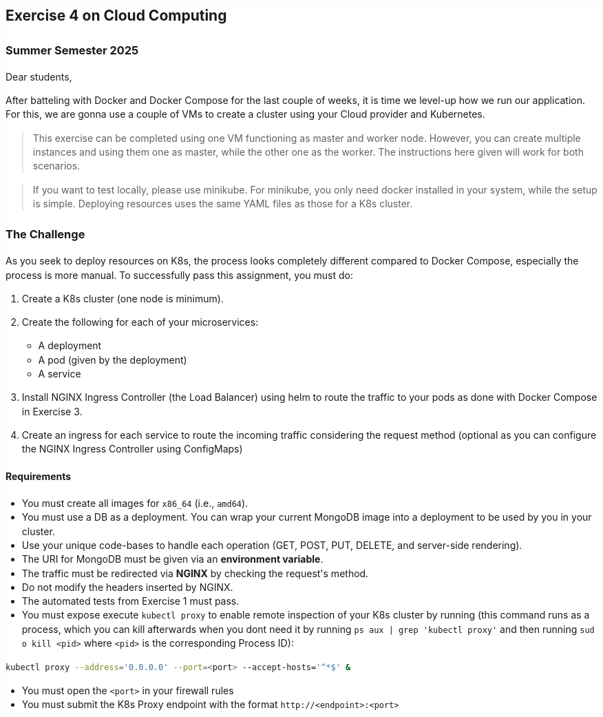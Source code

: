 ## Exercise 4 on Cloud Computing

### Summer Semester 2025



Dear students, 

After batteling with Docker and Docker Compose for the last couple of weeks, it is
time we level-up how we run our application. For this, we are gonna use a couple
of VMs to create a cluster using your Cloud provider and Kubernetes.

> This exercise can be completed using one VM functioning as master and worker
> node. However, you can create multiple instances and using them one as master,
> while the other one as the worker. The instructions here given will work for 
> both scenarios.

> If you want to test locally, please use minikube. For minikube, you only need
> docker installed in your system, while the setup is simple. Deploying resources
> uses the same YAML files as those for a K8s cluster.

### The Challenge

As you seek to deploy resources on K8s, the process looks completely different
compared to Docker Compose, especially the process is more manual. To successfully
pass this assignment, you must do:

1. Create a K8s cluster (one node is minimum).
2. Create the following for each of your microservices:
    
    - A deployment
    - A pod (given by the deployment)
    - A service

3. Install NGINX Ingress Controller (the Load Balancer) using helm to route the traffic to your pods as
done with Docker Compose in Exercise 3.
4. Create an ingress for each service to route the incoming traffic considering the request method 
(optional as you can configure the NGINX Ingress Controller using ConfigMaps)

#### Requirements

* You must create all images for `x86_64` (i.e., `amd64`).
* You must use a DB as a deployment. You can wrap your current MongoDB image into
a deployment to be used by you in your cluster.
* Use your unique code-bases to handle each operation (GET, POST, PUT, DELETE, and
server-side rendering).
* The URI for MongoDB must be given via an **environment variable**.
* The traffic must be redirected via **NGINX** by checking the request's method.
* Do not modify the headers inserted by NGINX.
* The automated tests from Exercise 1 must pass.
* You must expose execute `kubectl proxy` to enable remote inspection of your K8s cluster by running (this command runs as a process, which you can kill afterwards when you dont need it by running `ps aux | grep 'kubectl proxy'` and then running `sudo kill <pid>` where `<pid>` is the corresponding Process ID):
```bash
kubectl proxy --address='0.0.0.0' --port=<port> --accept-hosts='^*$' &
```
* You must open the `<port>` in your firewall rules
* You must submit the K8s Proxy endpoint with the format `http://<endpoint>:<port>`
